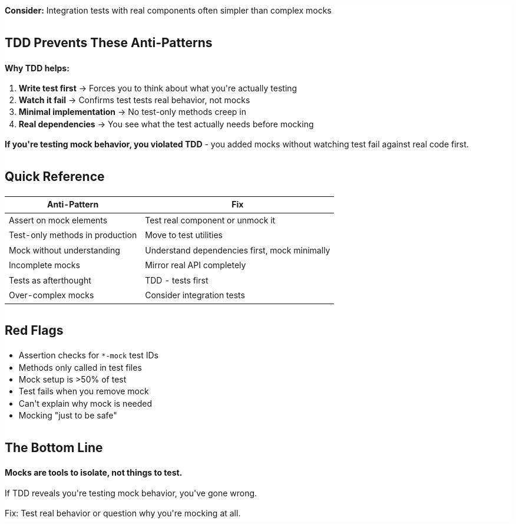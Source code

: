**Consider:** Integration tests with real components often simpler than complex mocks

## TDD Prevents These Anti-Patterns

**Why TDD helps:**

1. **Write test first** → Forces you to think about what you're actually testing
2. **Watch it fail** → Confirms test tests real behavior, not mocks
3. **Minimal implementation** → No test-only methods creep in
4. **Real dependencies** → You see what the test actually needs before mocking

**If you're testing mock behavior, you violated TDD** - you added mocks without watching test fail against real code first.

## Quick Reference

| Anti-Pattern                    | Fix                                           |
| ------------------------------- | --------------------------------------------- |
| Assert on mock elements         | Test real component or unmock it              |
| Test-only methods in production | Move to test utilities                        |
| Mock without understanding      | Understand dependencies first, mock minimally |
| Incomplete mocks                | Mirror real API completely                    |
| Tests as afterthought           | TDD - tests first                             |
| Over-complex mocks              | Consider integration tests                    |

## Red Flags

- Assertion checks for `*-mock` test IDs
- Methods only called in test files
- Mock setup is >50% of test
- Test fails when you remove mock
- Can't explain why mock is needed
- Mocking "just to be safe"

## The Bottom Line

**Mocks are tools to isolate, not things to test.**

If TDD reveals you're testing mock behavior, you've gone wrong.

Fix: Test real behavior or question why you're mocking at all.
